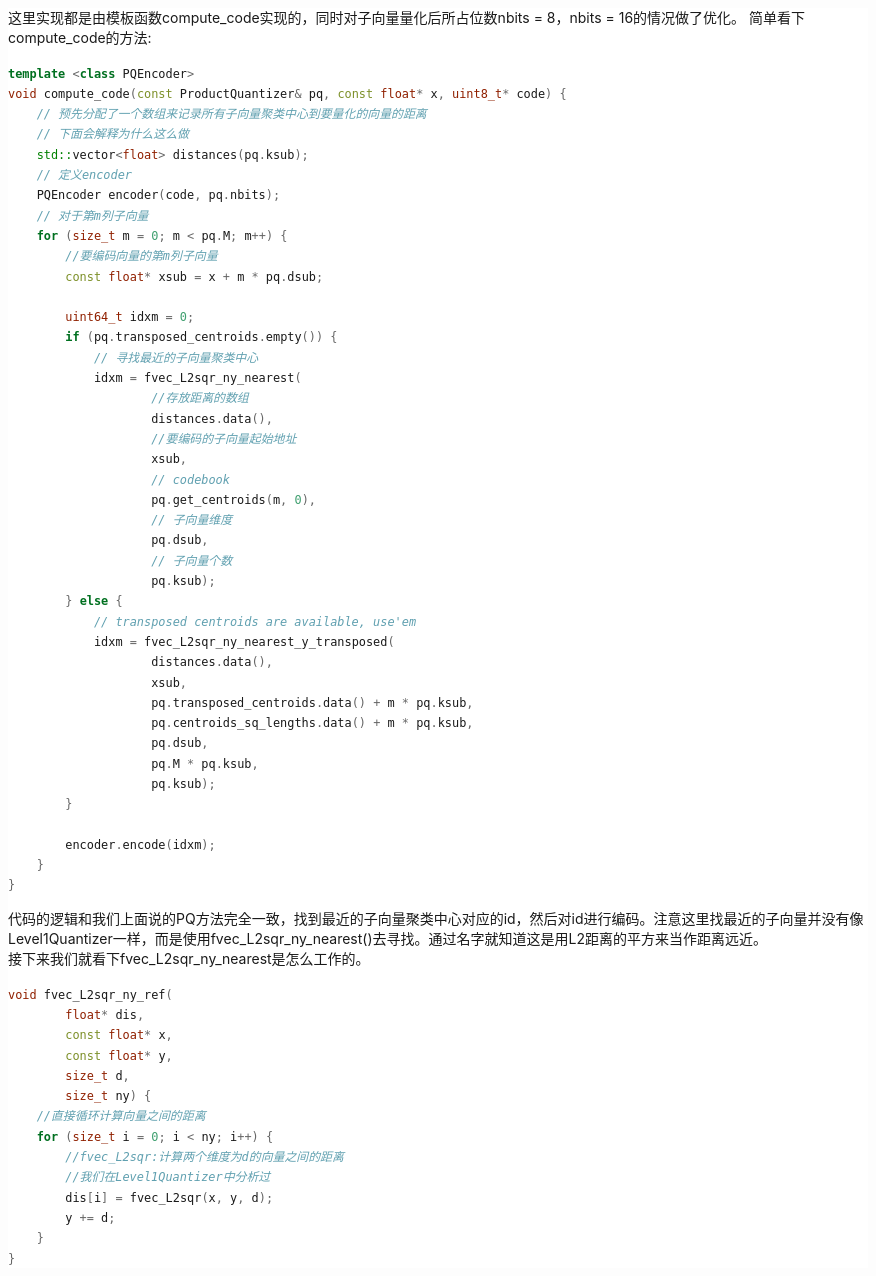 ```c++
```
这里实现都是由模板函数compute_code实现的，同时对子向量量化后所占位数nbits = 8，nbits = 16的情况做了优化。
简单看下compute_code的方法:
```c++
template <class PQEncoder>
void compute_code(const ProductQuantizer& pq, const float* x, uint8_t* code) {
    // 预先分配了一个数组来记录所有子向量聚类中心到要量化的向量的距离
    // 下面会解释为什么这么做
    std::vector<float> distances(pq.ksub);
    // 定义encoder
    PQEncoder encoder(code, pq.nbits);
    // 对于第m列子向量
    for (size_t m = 0; m < pq.M; m++) {
        //要编码向量的第m列子向量
        const float* xsub = x + m * pq.dsub;

        uint64_t idxm = 0;
        if (pq.transposed_centroids.empty()) {
            // 寻找最近的子向量聚类中心
            idxm = fvec_L2sqr_ny_nearest(
                    //存放距离的数组
                    distances.data(),
                    //要编码的子向量起始地址
                    xsub,
                    // codebook
                    pq.get_centroids(m, 0),
                    // 子向量维度
                    pq.dsub,
                    // 子向量个数
                    pq.ksub);
        } else {
            // transposed centroids are available, use'em
            idxm = fvec_L2sqr_ny_nearest_y_transposed(
                    distances.data(),
                    xsub,
                    pq.transposed_centroids.data() + m * pq.ksub,
                    pq.centroids_sq_lengths.data() + m * pq.ksub,
                    pq.dsub,
                    pq.M * pq.ksub,
                    pq.ksub);
        }

        encoder.encode(idxm);
    }
}
```
代码的逻辑和我们上面说的PQ方法完全一致，找到最近的子向量聚类中心对应的id，然后对id进行编码。注意这里找最近的子向量并没有像Level1Quantizer一样，而是使用fvec_L2sqr_ny_nearest()去寻找。通过名字就知道这是用L2距离的平方来当作距离远近。  
接下来我们就看下fvec_L2sqr_ny_nearest是怎么工作的。
```c++
void fvec_L2sqr_ny_ref(
        float* dis,
        const float* x,
        const float* y,
        size_t d,
        size_t ny) {
    //直接循环计算向量之间的距离
    for (size_t i = 0; i < ny; i++) {
        //fvec_L2sqr:计算两个维度为d的向量之间的距离
        //我们在Level1Quantizer中分析过
        dis[i] = fvec_L2sqr(x, y, d);
        y += d;
    }
}
```